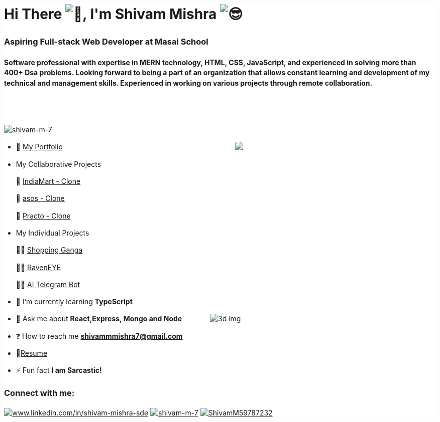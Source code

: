 <h1 align="left">Hi There <img width="40px" 
src="https://raw.githubusercontent.com/ABSphreak/ABSphreak/master/gifs/Hi.gif" alt="👋"/>, 
I'm Shivam Mishra <img width="45px" src="https://camo.githubusercontent.com/d3359cb00ab0b5ed8f2e1fe3fceb4fbaf3b614340f8c0db99c17b9f50b351770/68747470733a2f2f656d6f6a69732e736c61636b6d6f6a69732e636f6d2f656d6f6a69732f696d616765732f313533313834393433302f343234362f626c6f622d73756e676c61737365732e6769663f31353331383439343330"
alt="😎"/>
</h1>

<h3 align="left">Aspiring Full-stack Web Developer at Masai School</h3>
<h4>Software professional with expertise in MERN technology,
HTML, CSS, JavaScript, and experienced in solving more than
400+ Dsa problems. Looking forward to being a part of an
organization that allows constant learning and development
of my technical and management skills. Experienced in
working on various projects through remote collaboration.</h4>
</br>
</br>
<p align="left"> <img src="https://komarev.com/ghpvc/?username=shivam-m-7&label=Profile%20views&color=0e75b6&style=flat" alt="shivam-m-7" /> </p>
  <picture><img align="right" src="https://github.com/shivam-m-7/shivam-m-7/blob/main/ezgif.com-gif-maker%20(5).gif" width = 400px></picture>

- 💼 [My Portfolio ](https://shivam-m-7.vercel.app/)

- My Collaborative Projects

    🤝 [IndiaMart - Clone](https://github.com/AnupKamble/IndiaMart-Clone)

    🤝 [asos - Clone](https://github.com/shivam-m-7/asos) 

    🤝 [Practo - Clone](https://github.com/shivam-m-7/Practo.com-Clone)

- My Individual Projects

    👨‍💻 [Shopping Ganga](https://shopganga.onrender.com/)
    
    👨‍💻 [RavenEYE](https://raveneye.netlify.app/)    
    
    👨‍💻 [AI Telegram Bot ](https://t.me/AI_SM_bot)
    

- 🌱 I’m currently learning **TypeScript**
<img align="right" src="https://user-images.githubusercontent.com/73097560/115834477-dbab4500-a447-11eb-908a-139a6edaec5c.gif" width=450px alt="3d img"/>


- 📧 Ask me about **React,Express, Mongo and Node**

- ❓ How to reach me **shivammmishra7@gmail.com**
 

- 📄[Resume](https://drive.google.com/file/d/1ao6-aOPwDB9PsXI3kbNKJtfaR6fTQS09/view?usp=sharing)

- ⚡ Fun fact **I am Sarcastic!**




<h3 align="left">Connect with me:</h3>
<p align="left">
<a href="https://www.linkedin.com/in/shivam-mishra-sde" target="blank"><img align="center" src="https://raw.githubusercontent.com/rahuldkjain/github-profile-readme-generator/master/src/images/icons/Social/linked-in-alt.svg" alt="www.linkedin.com/in/shivam-mishra-sde" height="40" width="50" /></a>
<a href="https://codesandbox.com/shivam-m-7" target="blank"><img align="center" src="https://raw.githubusercontent.com/rahuldkjain/github-profile-readme-generator/master/src/images/icons/Social/codesandbox.svg" alt="shivam-m-7" height="40" width="50" /></a>
        <a href="https://twitter.com/ShivamM59787232?t=IVW4uIxLoBLRlIbdyWKwGQ&s=08" target="blank"><img align="center" src="http://i.imgur.com/tXSoThF.png" alt="ShivamM59787232" height="40" width="50" /></a>
</p>
